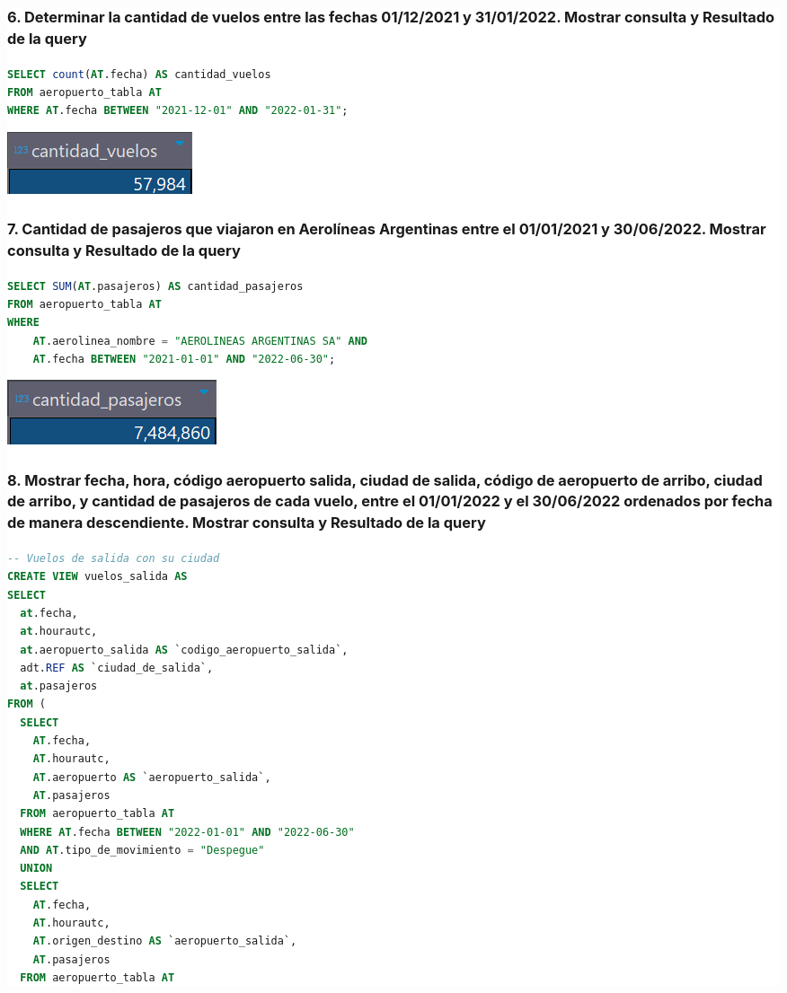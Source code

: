 ### **6.** Determinar la cantidad de vuelos entre las fechas 01/12/2021 y 31/01/2022. Mostrar consulta y Resultado de la query

```sql
SELECT count(AT.fecha) AS cantidad_vuelos
FROM aeropuerto_tabla AT
WHERE AT.fecha BETWEEN "2021-12-01" AND "2022-01-31";
```

![cantidad de vuelos entre diciembre 2021 y enero 2022](imgs/image-10.png)

### **7.** Cantidad de pasajeros que viajaron en Aerolíneas Argentinas entre el 01/01/2021 y 30/06/2022. Mostrar consulta y Resultado de la query

```sql
SELECT SUM(AT.pasajeros) AS cantidad_pasajeros
FROM aeropuerto_tabla AT
WHERE 
	AT.aerolinea_nombre = "AEROLINEAS ARGENTINAS SA" AND
	AT.fecha BETWEEN "2021-01-01" AND "2022-06-30";
```
![cantidad pasajeros entre enero 2021 y junio 2022](imgs/image-11.png)

### **8.** Mostrar fecha, hora, código aeropuerto salida, ciudad de salida, código de aeropuerto de arribo, ciudad de arribo, y cantidad de pasajeros de cada vuelo, entre el 01/01/2022 y el 30/06/2022 ordenados por fecha de manera descendiente. Mostrar consulta y Resultado de la query

```sql
-- Vuelos de salida con su ciudad
CREATE VIEW vuelos_salida AS
SELECT 
  at.fecha,
  at.hourautc,
  at.aeropuerto_salida AS `codigo_aeropuerto_salida`,
  adt.REF AS `ciudad_de_salida`,
  at.pasajeros
FROM (
  SELECT 
    AT.fecha,
    AT.hourautc,
    AT.aeropuerto AS `aeropuerto_salida`,
    AT.pasajeros
  FROM aeropuerto_tabla AT
  WHERE AT.fecha BETWEEN "2022-01-01" AND "2022-06-30"
  AND AT.tipo_de_movimiento = "Despegue"
  UNION
  SELECT 
    AT.fecha,
    AT.hourautc,
    AT.origen_destino AS `aeropuerto_salida`,
    AT.pasajeros
  FROM aeropuerto_tabla AT
```